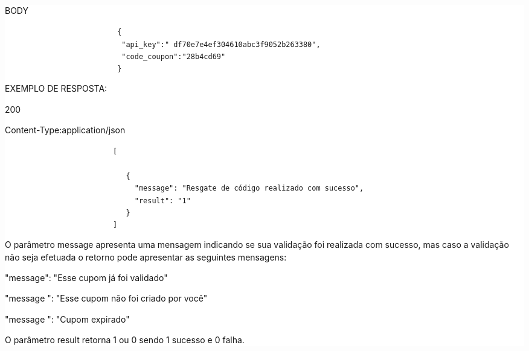 BODY


                              {
                               "api_key":" df70e7e4ef304610abc3f9052b263380",
                               "code_coupon":"28b4cd69"
                              }

                            

EXEMPLO DE RESPOSTA:

200

Content-Type:application/json


                             [ 
                                
                                {
                                  "message": "Resgate de código realizado com sucesso",
                                  "result": "1"
                                }
                             ]
                            

O parâmetro message apresenta uma mensagem indicando se sua validação foi realizada com sucesso, mas caso a validação não seja efetuada o retorno pode apresentar as seguintes mensagens:

"message": "Esse cupom já foi validado"

"message ": "Esse cupom não foi criado por você"

"message ": "Cupom expirado"

O parâmetro result retorna 1 ou 0 sendo 1 sucesso e 0 falha.
